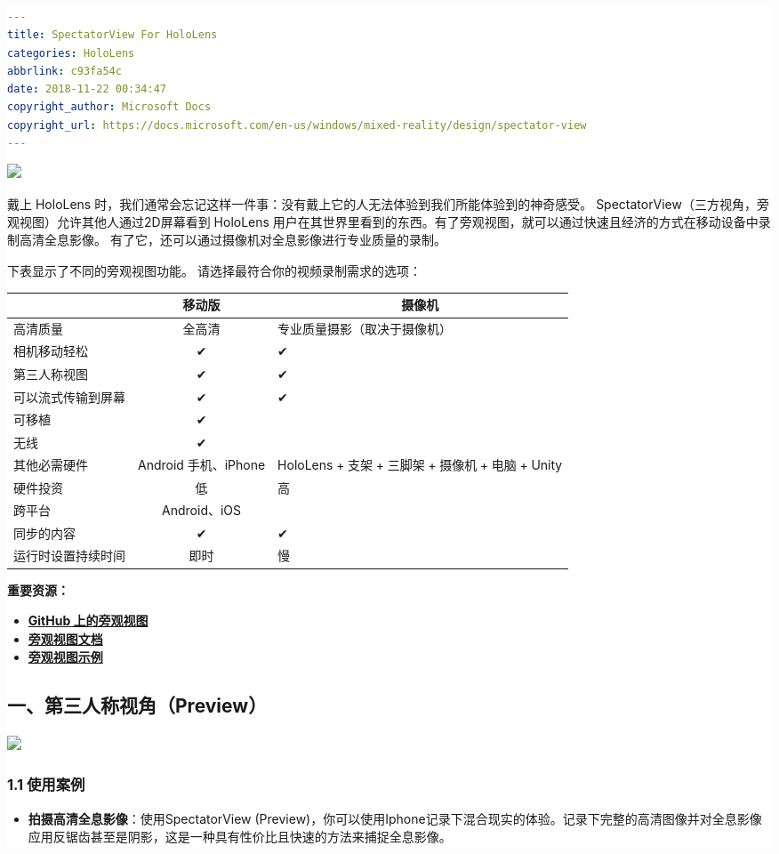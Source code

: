 ```yaml
---
title: SpectatorView For HoloLens
categories: HoloLens
abbrlink: c93fa54c
date: 2018-11-22 00:34:47
copyright_author: Microsoft Docs
copyright_url: https://docs.microsoft.com/en-us/windows/mixed-reality/design/spectator-view
---
```


![](https://cdn.jsdelivr.net/gh/jitwxs/cdn/blog/posts/201912/20191212004034809.jpg)

戴上 HoloLens 时，我们通常会忘记这样一件事：没有戴上它的人无法体验到我们所能体验到的神奇感受。 SpectatorView（三方视角，旁观视图）允许其他人通过2D屏幕看到 HoloLens 用户在其世界里看到的东西。有了旁观视图，就可以通过快速且经济的方式在移动设备中录制高清全息影像。 有了它，还可以通过摄像机对全息影像进行专业质量的录制。

下表显示了不同的旁观视图功能。 请选择最符合你的视频录制需求的选项：

|              |           移动版     |                    摄像机                  |
| :---------------- | :------------------: | ------------------------------------------------ |
|      高清质量      |        全高清        | 专业质量摄影（取决于摄像机）                     |
|    相机移动轻松    |          ✔           | ✔                                                |
|    第三人称视图    |          ✔           | ✔                                                |
| 可以流式传输到屏幕 |          ✔           | ✔                                                |
|       可移植       |          ✔           |                                                  |
|        无线        |          ✔           |                                                  |
|    其他必需硬件    | Android 手机、iPhone | HoloLens + 支架 + 三脚架 + 摄像机 + 电脑 + Unity |
|      硬件投资      |          低          | 高                                               |
|       跨平台       |     Android、iOS     |                                                  |
|     同步的内容     |          ✔           | ✔                                                |
| 运行时设置持续时间 |         即时         | 慢                                               |

**重要资源：**

- [**GitHub 上的旁观视图**](https://github.com/microsoft/MixedReality-SpectatorView)
- [**旁观视图文档**](https://microsoft.github.io/MixedReality-SpectatorView/README.html)
- [**旁观视图示例**](https://github.com/microsoft/MixedReality-SpectatorView/tree/master/samples)

## 一、第三人称视角（Preview）

![](https://imgconvert.csdnimg.cn/aHR0cHM6Ly9kb2NzLm1pY3Jvc29mdC5jb20vemgtY24vd2luZG93cy9taXhlZC1yZWFsaXR5L2ltYWdlcy9zcGVjdmlld3Bob25lZGVtby5qcGc?x-oss-process=image/format,png)

### 1.1 使用案例

- **拍摄高清全息影像**：使用SpectatorView (Preview)，你可以使用Iphone记录下混合现实的体验。记录下完整的高清图像并对全息影像应用反锯齿甚至是阴影，这是一种具有性价比且快速的方法来捕捉全息影像。
